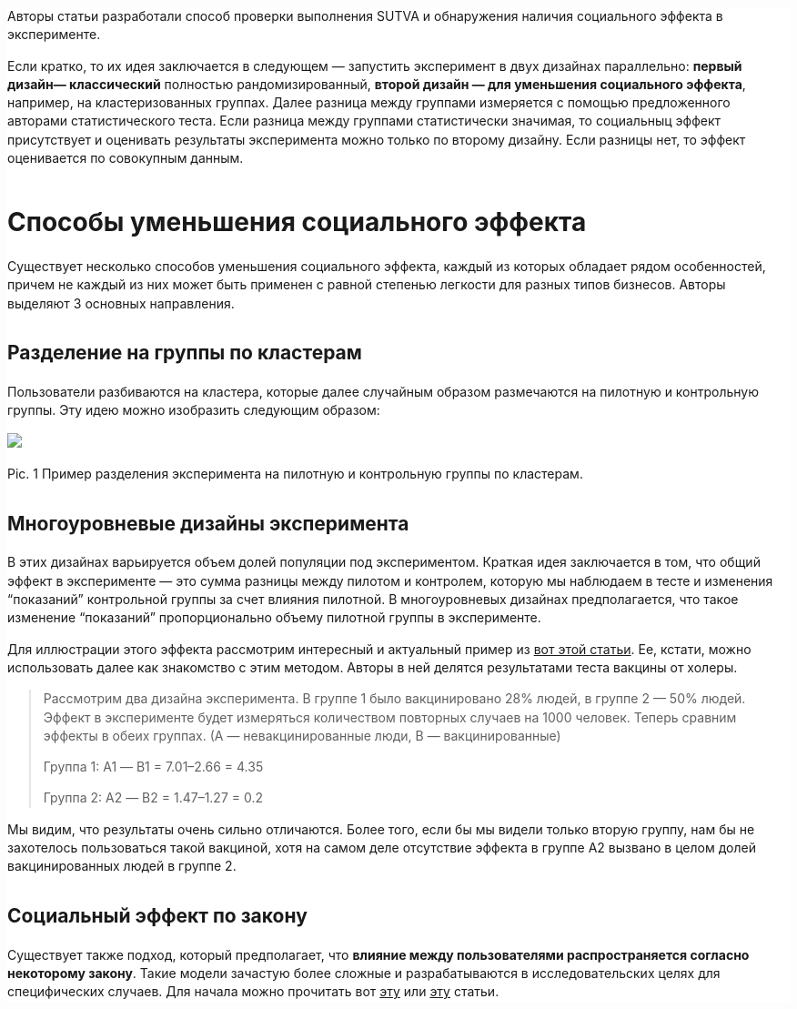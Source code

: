 Авторы статьи разработали способ проверки выполнения SUTVA и обнаружения наличия социального эффекта в эксперименте.

Если кратко, то их идея заключается в следующем — запустить эксперимент в двух дизайнах параллельно: **первый дизайн— классический** полностью рандомизированный, **второй дизайн — для уменьшения социального эффекта**, например, на кластеризованных группах. Далее разница между группами измеряется с помощью предложенного авторами статистического теста. Если разница между группами статистически значимая, то социальныц эффект присутствует и оценивать результаты эксперимента можно только по второму дизайну. Если разницы нет, то эффект оценивается по совокупным данным.

# Способы уменьшения социального эффекта

Существует несколько способов уменьшения социального эффекта, каждый из которых обладает рядом особенностей, причем не каждый из них может быть применен с равной степенью легкости для разных типов бизнесов. Авторы выделяют 3 основных направления.

## **Разделение на группы по кластерам**

Пользователи разбиваются на кластера, которые далее случайным образом размечаются на пилотную и контрольную группы. Эту идею можно изобразить следующим образом:

![](https://miro.medium.com/v2/resize:fit:700/1*9hY4yEZEwbSjubLTQJ7UvQ.png)

Pic. 1 Пример разделения эксперимента на пилотную и контрольную группы по кластерам.

## **Многоуровневые дизайны эксперимента**

В этих дизайнах варьируется объем долей популяции под экспериментом. Краткая идея заключается в том, что общий эффект в эксперименте — это сумма разницы между пилотом и контролем, которую мы наблюдаем в тесте и изменения “показаний” контрольной группы за счет влияния пилотной. В многоуровневых дизайнах предполагается, что такое изменение “показаний” пропорционально объему пилотной группы в эксперименте.

Для иллюстрации этого эффекта рассмотрим интересный и актуальный пример из [вот этой статьи](https://www.ncbi.nlm.nih.gov/pmc/articles/PMC2600548/pdf/nihms-73860.pdf). Ее, кстати, можно использовать далее как знакомство с этим методом. Авторы в ней делятся результатами теста вакцины от холеры.

> Рассмотрим два дизайна эксперимента. В группе 1 было вакцинировано 28% людей, в группе 2 — 50% людей. Эффект в эксперименте будет измеряться количеством повторных случаев на 1000 человек. Теперь сравним эффекты в обеих группах. (А — невакцинированные люди, В — вакцинированные)
> 
> Группа 1: А1 — B1 = 7.01–2.66 = 4.35
> 
> Группа 2: А2 — B2 = 1.47–1.27 = 0.2

Мы видим, что результаты очень сильно отличаются. Более того, если бы мы видели только вторую группу, нам бы не захотелось пользоваться такой вакциной, хотя на самом деле отсутствие эффекта в группе A2 вызвано в целом долей вакцинированных людей в группе 2.

## Социальный эффект по закону

Существует также подход, который предполагает, что **влияние между пользователями распространяется согласно некоторому закону**. Такие модели зачастую более сложные и разрабатываются в исследовательских целях для специфических случаев. Для начала можно прочитать вот [эту](https://projecteuclid.org/journals/annals-of-applied-statistics/volume-11/issue-4/Estimating-average-causal-effects-under-general-interference-with-application-to/10.1214/16-AOAS1005.full) или [эту](https://www.semanticscholar.org/paper/Optimal-design-of-experiments-in-the-presence-of-Basse-Airoldi/090b26b720adeb6910ed1dad1b9cfdf7c071ddba) статьи.

